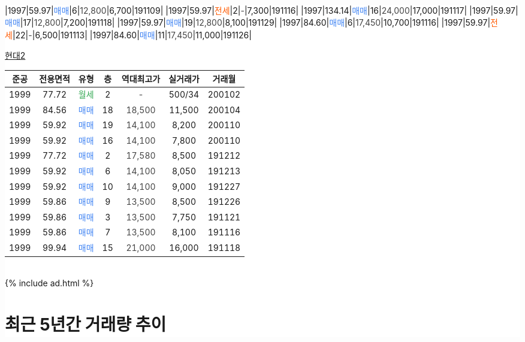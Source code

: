 |1997|59.97|<span style="color:#4285f3">매매</span>|6|<span style="color:#444444">12,800</span>|6,700|191109|
|1997|59.97|<span style="color:#ff5a00">전세</span>|2|<span style="color:#444444">-</span>|7,300|191116|
|1997|134.14|<span style="color:#4285f3">매매</span>|16|<span style="color:#444444">24,000</span>|17,000|191117|
|1997|59.97|<span style="color:#4285f3">매매</span>|17|<span style="color:#444444">12,800</span>|7,200|191118|
|1997|59.97|<span style="color:#4285f3">매매</span>|19|<span style="color:#444444">12,800</span>|8,100|191129|
|1997|84.60|<span style="color:#4285f3">매매</span>|6|<span style="color:#444444">17,450</span>|10,700|191116|
|1997|59.97|<span style="color:#ff5a00">전세</span>|22|<span style="color:#444444">-</span>|6,500|191113|
|1997|84.60|<span style="color:#4285f3">매매</span>|11|<span style="color:#444444">17,450</span>|11,000|191126|

[현대2](https://search.naver.com/search.naver?query=%EA%B2%BD%EC%83%81%EB%B6%81%EB%8F%84+%EA%B9%80%EC%B2%9C%EC%8B%9C+%EC%8B%A0%EC%9D%8C%EB%8F%99+%ED%98%84%EB%8C%802)

|준공|전용면적|유형|층|역대최고가|실거래가|거래월|
|:---:|:---:|:---:|:---:|:---:|:---:|:---:|
|1999|77.72|<span style="color:#34a853">월세</span>|2|<span style="color:#444444">-</span>|500/34|200102|
|1999|84.56|<span style="color:#4285f3">매매</span>|18|<span style="color:#444444">18,500</span>|11,500|200104|
|1999|59.92|<span style="color:#4285f3">매매</span>|19|<span style="color:#444444">14,100</span>|8,200|200110|
|1999|59.92|<span style="color:#4285f3">매매</span>|16|<span style="color:#444444">14,100</span>|7,800|200110|
|1999|77.72|<span style="color:#4285f3">매매</span>|2|<span style="color:#444444">17,580</span>|8,500|191212|
|1999|59.92|<span style="color:#4285f3">매매</span>|6|<span style="color:#444444">14,100</span>|8,050|191213|
|1999|59.92|<span style="color:#4285f3">매매</span>|10|<span style="color:#444444">14,100</span>|9,000|191227|
|1999|59.86|<span style="color:#4285f3">매매</span>|9|<span style="color:#444444">13,500</span>|8,500|191226|
|1999|59.86|<span style="color:#4285f3">매매</span>|3|<span style="color:#444444">13,500</span>|7,750|191121|
|1999|59.86|<span style="color:#4285f3">매매</span>|7|<span style="color:#444444">13,500</span>|8,100|191116|
|1999|99.94|<span style="color:#4285f3">매매</span>|15|<span style="color:#444444">21,000</span>|16,000|191118|


<br>
{% include ad.html %}
<br>

# 최근 5년간 거래량 추이


<div style="width:100%;">
    <canvas id="deal_progress" height="200"></canvas>
</div>

<script>
new Chart(document.getElementById("deal_progress"), {
    type: 'line',
    data: {
        labels: ['201501','201502','201503','201504','201505','201506','201507','201508','201509','201510','201511','201512','201601','201602','201603','201604','201605','201606','201607','201608','201609','201610','201611','201612','201701','201702','201703','201704','201705','201706','201707','201708','201709','201710','201711','201712','201801','201802','201803','201804','201805','201806','201807','201808','201809','201810','201811','201812','201901','201902','201903','201904','201905','201906','201907','201908','201909','201910','201911','201912','202001'],
        datasets: [{
            label: '매매',
            pointRadius: 1,